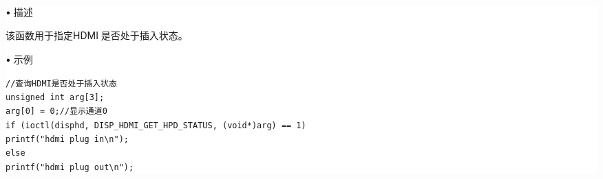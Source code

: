 • 描述

该函数用于指定HDMI 是否处于插入状态。

• 示例

```
//查询HDMI是否处于插入状态
unsigned int arg[3];
arg[0] = 0;//显示通道0
if (ioctl(disphd, DISP_HDMI_GET_HPD_STATUS, (void*)arg) == 1)
printf("hdmi plug in\n");
else
printf("hdmi plug out\n");
```
